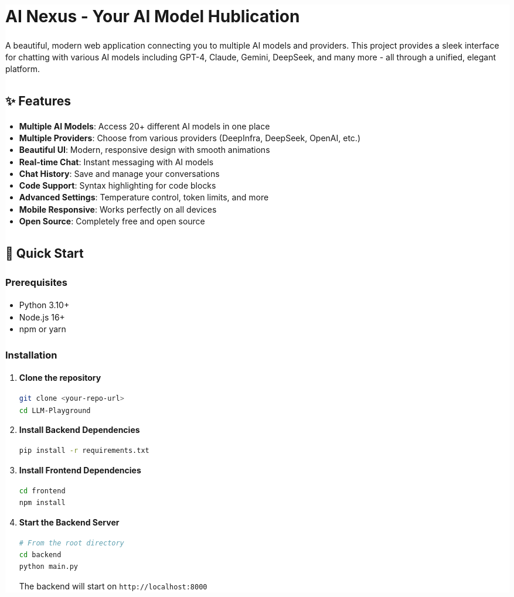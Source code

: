 # AI Nexus - Your AI Model Hublication

A beautiful, modern web application connecting you to multiple AI models and providers. This project provides a sleek interface for chatting with various AI models including GPT-4, Claude, Gemini, DeepSeek, and many more - all through a unified, elegant platform.

## ✨ Features

- **Multiple AI Models**: Access 20+ different AI models in one place
- **Multiple Providers**: Choose from various providers (DeepInfra, DeepSeek, OpenAI, etc.)
- **Beautiful UI**: Modern, responsive design with smooth animations
- **Real-time Chat**: Instant messaging with AI models
- **Chat History**: Save and manage your conversations
- **Code Support**: Syntax highlighting for code blocks
- **Advanced Settings**: Temperature control, token limits, and more
- **Mobile Responsive**: Works perfectly on all devices
- **Open Source**: Completely free and open source

## 🚀 Quick Start

### Prerequisites

- Python 3.10+
- Node.js 16+
- npm or yarn

### Installation

1. **Clone the repository**
   ```bash
   git clone <your-repo-url>
   cd LLM-Playground
   ```

2. **Install Backend Dependencies**
   ```bash
   pip install -r requirements.txt
   ```

3. **Install Frontend Dependencies**
   ```bash
   cd frontend
   npm install
   ```

4. **Start the Backend Server**
   ```bash
   # From the root directory
   cd backend
   python main.py
   ```
   The backend will start on `http://localhost:8000`
